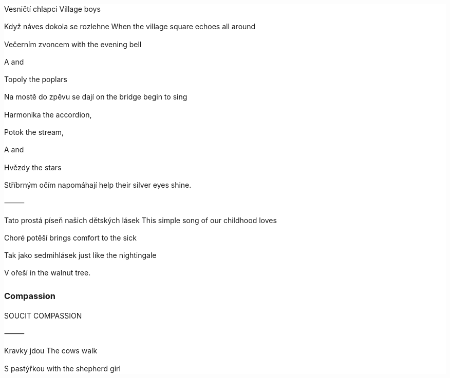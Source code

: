 Vesničtí chlapci
Village boys

Když náves dokola se rozlehne
When the village square echoes all around

Večerním zvoncem
with the evening bell

A
and

Topoly
the poplars

Na mostě do zpěvu se dají
on the bridge begin to sing

Harmonika
the accordion,

Potok
the stream,

A
and

Hvězdy
the stars

Stříbrným očím napomáhají
help their silver eyes shine.

⸻

Tato prostá píseň našich dětských lásek
This simple song of our childhood loves

Choré potěší
brings comfort to the sick

Tak jako sedmihlásek
just like the nightingale

V ořeší
in the walnut tree.


### Compassion

SOUCIT
COMPASSION

⸻

Kravky jdou
The cows walk

S pastýřkou
with the shepherd girl
